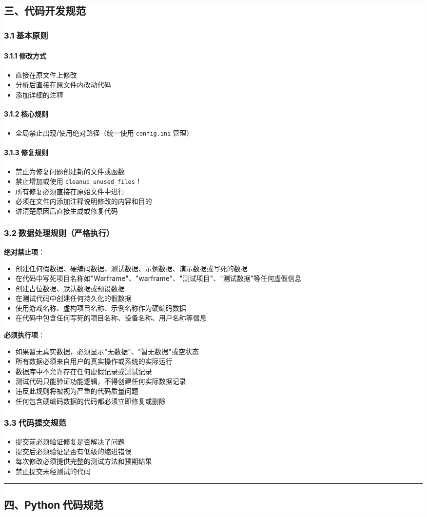 
## 三、代码开发规范

### 3.1 基本原则

#### 3.1.1 修改方式

- 直接在原文件上修改
- 分析后直接在原文件内改动代码
- 添加详细的注释

#### 3.1.2 核心规则

- 全局禁止出现/使用绝对路径（统一使用 `config.ini` 管理）

#### 3.1.3 修复规则

- 禁止为修复问题创建新的文件或函数
- 禁止增加或使用 `cleanup_unused_files`！
- 所有修复必须直接在原始文件中进行
- 必须在文件内添加注释说明修改的内容和目的
- 讲清楚原因后直接生成或修复代码

### 3.2 数据处理规则（严格执行）

**绝对禁止项**：

- 创建任何假数据、硬编码数据、测试数据、示例数据、演示数据或写死的数据
- 在代码中写死项目名称如"Warframe"、"warframe"、"测试项目"、"测试数据"等任何虚假信息
- 创建占位数据、默认数据或预设数据
- 在测试代码中创建任何持久化的假数据
- 使用游戏名称、虚构项目名称、示例名称作为硬编码数据
- 在代码中包含任何写死的项目名称、设备名称、用户名称等信息

**必须执行项**：

- 如果暂无真实数据，必须显示"无数据"、"暂无数据"或空状态
- 所有数据必须来自用户的真实操作或系统的实际运行
- 数据库中不允许存在任何虚假记录或测试记录
- 测试代码只能验证功能逻辑，不得创建任何实际数据记录
- 违反此规则将被视为严重的代码质量问题
- 任何包含硬编码数据的代码都必须立即修复或删除

### 3.3 代码提交规范

- 提交前必须验证修复是否解决了问题
- 提交后必须验证是否有低级的缩进错误
- 每次修改必须提供完整的测试方法和预期结果
- 禁止提交未经测试的代码

---

## 四、Python 代码规范

